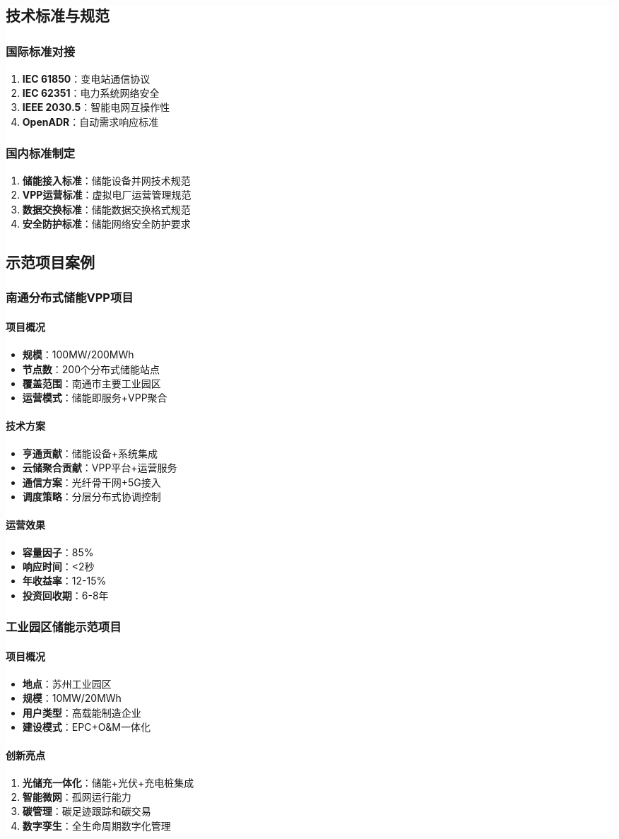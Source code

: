 ## 技术标准与规范

### 国际标准对接

1. **IEC 61850**：变电站通信协议
2. **IEC 62351**：电力系统网络安全
3. **IEEE 2030.5**：智能电网互操作性
4. **OpenADR**：自动需求响应标准

### 国内标准制定

1. **储能接入标准**：储能设备并网技术规范
2. **VPP运营标准**：虚拟电厂运营管理规范
3. **数据交换标准**：储能数据交换格式规范
4. **安全防护标准**：储能网络安全防护要求

## 示范项目案例

### 南通分布式储能VPP项目

#### 项目概况
- **规模**：100MW/200MWh
- **节点数**：200个分布式储能站点
- **覆盖范围**：南通市主要工业园区
- **运营模式**：储能即服务+VPP聚合

#### 技术方案
- **亨通贡献**：储能设备+系统集成
- **云储聚合贡献**：VPP平台+运营服务
- **通信方案**：光纤骨干网+5G接入
- **调度策略**：分层分布式协调控制

#### 运营效果
- **容量因子**：85%
- **响应时间**：<2秒
- **年收益率**：12-15%
- **投资回收期**：6-8年

### 工业园区储能示范项目

#### 项目概况
- **地点**：苏州工业园区
- **规模**：10MW/20MWh
- **用户类型**：高载能制造企业
- **建设模式**：EPC+O&M一体化

#### 创新亮点
1. **光储充一体化**：储能+光伏+充电桩集成
2. **智能微网**：孤网运行能力
3. **碳管理**：碳足迹跟踪和碳交易
4. **数字孪生**：全生命周期数字化管理
